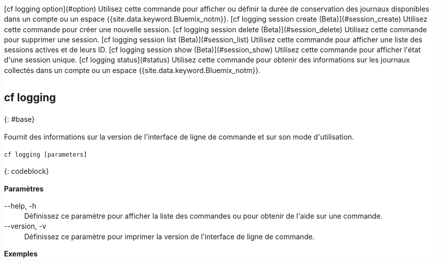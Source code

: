   </tr>
  <tr>
    <td>[cf logging option](#option)</td>
    <td>Utilisez cette commande pour afficher ou définir la durée de conservation des journaux disponibles dans un compte ou un espace {{site.data.keyword.Bluemix_notm}}.</td>
  </tr>
  <tr>
    <td>[cf logging session create (Beta)](#session_create)</td>
    <td>Utilisez cette commande pour créer une nouvelle session.</td>
  <tr>
  <tr>
    <td>[cf logging session delete (Beta)](#session_delete)</td>
    <td>Utilisez cette commande pour supprimer une session.</td>
  <tr>  
  <tr>
    <td>[cf logging session list (Beta)](#session_list)</td>
    <td>Utilisez cette commande pour afficher une liste des sessions actives et de leurs ID.</td>
  <tr>  
  <tr>
    <td>[cf logging session show (Beta)](#session_show)</td>
    <td>Utilisez cette commande pour afficher l'état d'une session unique.</td>
  <tr>  
  <tr>
    <td>[cf logging status](#status)</td>
    <td>Utilisez cette commande pour obtenir des informations sur les journaux collectés dans un compte ou un espace {{site.data.keyword.Bluemix_notm}}.</td>
  </tr>
  </table>


## cf logging
{: #base}

Fournit des informations sur la version de l'interface de ligne de commande et sur son mode d'utilisation.

```
cf logging [parameters]
```
{: codeblock}

**Paramètres**

<dl>
<dt>--help, -h</dt>
<dd>Définissez ce paramètre pour afficher la liste des commandes ou pour obtenir de l'aide sur une commande.
</dd>

<dt>--version, -v</dt>
<dd>Définissez ce paramètre pour imprimer la version de l'interface de ligne de commande.</dd>
</dl>

**Exemples**
